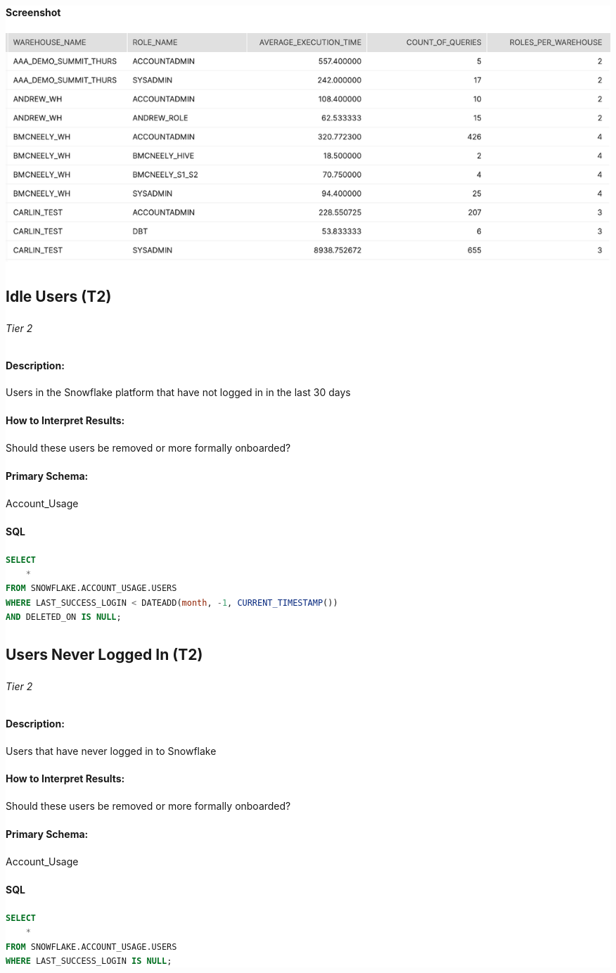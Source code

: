 #### Screenshot
![alt-text-here](assets/usersegmentation.png)

## Idle Users (T2)
###### Tier 2
#### Description:
Users in the Snowflake platform that have not logged in in the last 30 days
#### How to Interpret Results:
Should these users be removed or more formally onboarded?
#### Primary Schema:
Account_Usage
#### SQL
```sql
SELECT 
	*
FROM SNOWFLAKE.ACCOUNT_USAGE.USERS 
WHERE LAST_SUCCESS_LOGIN < DATEADD(month, -1, CURRENT_TIMESTAMP()) 
AND DELETED_ON IS NULL;
```

## Users Never Logged In (T2)
###### Tier 2
#### Description:
Users that have never logged in to Snowflake
#### How to Interpret Results:
Should these users be removed or more formally onboarded?
#### Primary Schema:
Account_Usage
#### SQL
```sql
SELECT 
	*
FROM SNOWFLAKE.ACCOUNT_USAGE.USERS 
WHERE LAST_SUCCESS_LOGIN IS NULL;
```
